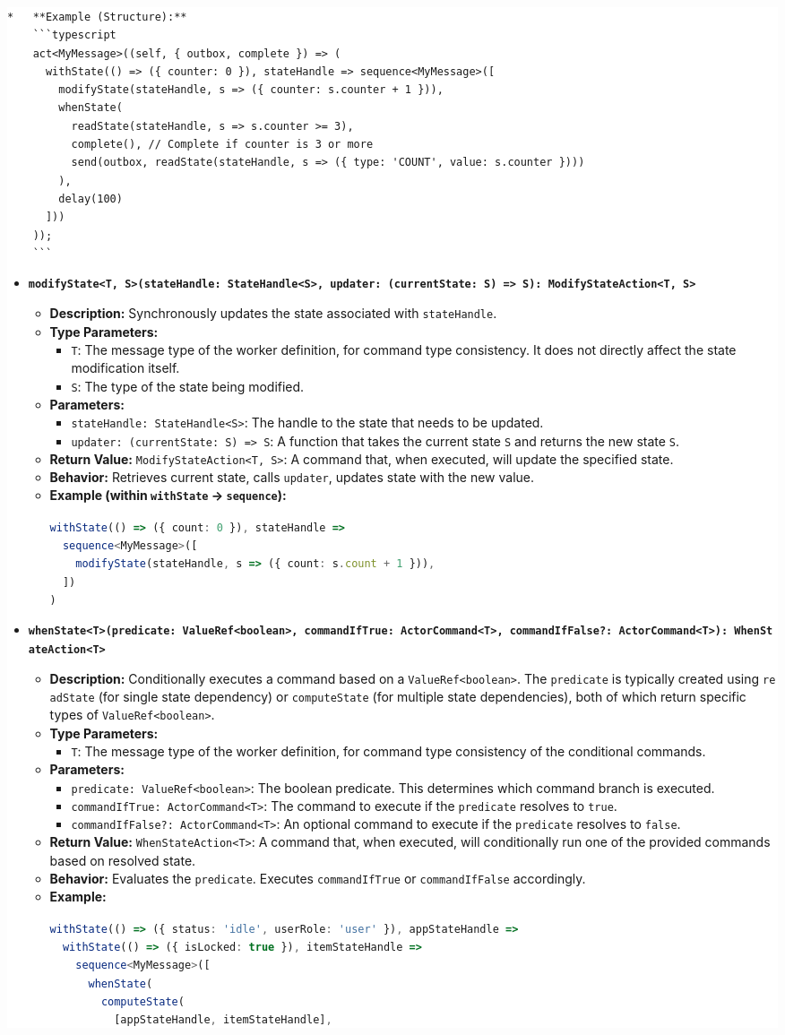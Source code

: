     *   **Example (Structure):**
        ```typescript
        act<MyMessage>((self, { outbox, complete }) => (
          withState(() => ({ counter: 0 }), stateHandle => sequence<MyMessage>([
            modifyState(stateHandle, s => ({ counter: s.counter + 1 })),
            whenState(
              readState(stateHandle, s => s.counter >= 3),
              complete(), // Complete if counter is 3 or more
              send(outbox, readState(stateHandle, s => ({ type: 'COUNT', value: s.counter })))
            ),
            delay(100)
          ]))
        ));
        ```

*   **`modifyState<T, S>(stateHandle: StateHandle<S>, updater: (currentState: S) => S): ModifyStateAction<T, S>`**
    *   **Description:** Synchronously updates the state associated with `stateHandle`.
    *   **Type Parameters:**
        *   `T`: The message type of the worker definition, for command type consistency. It does not directly affect the state modification itself.
        *   `S`: The type of the state being modified.
    *   **Parameters:**
        *   `stateHandle: StateHandle<S>`: The handle to the state that needs to be updated.
        *   `updater: (currentState: S) => S`: A function that takes the current state `S` and returns the new state `S`.
    *   **Return Value:** `ModifyStateAction<T, S>`: A command that, when executed, will update the specified state.
    *   **Behavior:** Retrieves current state, calls `updater`, updates state with the new value.
    *   **Example (within `withState` -> `sequence`):**
        ```typescript
        withState(() => ({ count: 0 }), stateHandle =>
          sequence<MyMessage>([ 
            modifyState(stateHandle, s => ({ count: s.count + 1 })),
          ])
        )
        ```

*   **`whenState<T>(predicate: ValueRef<boolean>, commandIfTrue: ActorCommand<T>, commandIfFalse?: ActorCommand<T>): WhenStateAction<T>`**
    *   **Description:** Conditionally executes a command based on a `ValueRef<boolean>`. The `predicate` is typically created using `readState` (for single state dependency) or `computeState` (for multiple state dependencies), both of which return specific types of `ValueRef<boolean>`.
    *   **Type Parameters:**
        *   `T`: The message type of the worker definition, for command type consistency of the conditional commands.
    *   **Parameters:**
        *   `predicate: ValueRef<boolean>`: The boolean predicate. This determines which command branch is executed.
        *   `commandIfTrue: ActorCommand<T>`: The command to execute if the `predicate` resolves to `true`.
        *   `commandIfFalse?: ActorCommand<T>`: An optional command to execute if the `predicate` resolves to `false`.
    *   **Return Value:** `WhenStateAction<T>`: A command that, when executed, will conditionally run one of the provided commands based on resolved state.
    *   **Behavior:** Evaluates the `predicate`. Executes `commandIfTrue` or `commandIfFalse` accordingly.
    *   **Example:**
        ```typescript
        withState(() => ({ status: 'idle', userRole: 'user' }), appStateHandle =>
          withState(() => ({ isLocked: true }), itemStateHandle => 
            sequence<MyMessage>([
              whenState(
                computeState(
                  [appStateHandle, itemStateHandle],